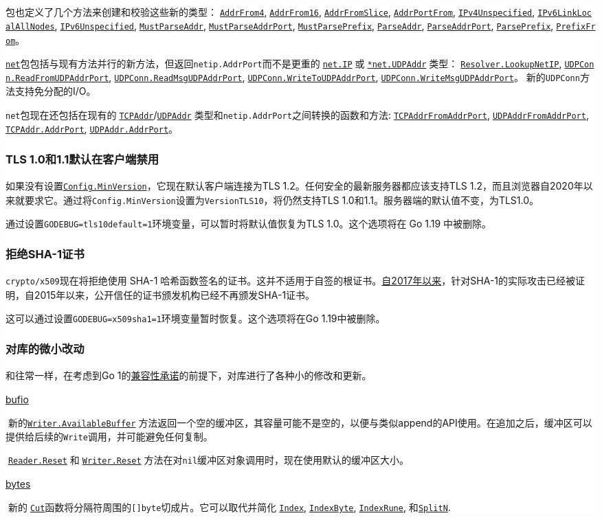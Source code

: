包也定义了几个方法来创建和校验这些新的类型： [`AddrFrom4`](https://tip.golang.org/pkg/net/netip#AddrFrom4), [`AddrFrom16`](https://tip.golang.org/pkg/net/netip#AddrFrom16), [`AddrFromSlice`](https://tip.golang.org/pkg/net/netip#AddrFromSlice), [`AddrPortFrom`](https://tip.golang.org/pkg/net/netip#AddrPortFrom), [`IPv4Unspecified`](https://tip.golang.org/pkg/net/netip#IPv4Unspecified), [`IPv6LinkLocalAllNodes`](https://tip.golang.org/pkg/net/netip#IPv6LinkLocalAllNodes), [`IPv6Unspecified`](https://tip.golang.org/pkg/net/netip#IPv6Unspecified), [`MustParseAddr`](https://tip.golang.org/pkg/net/netip#MustParseAddr), [`MustParseAddrPort`](https://tip.golang.org/pkg/net/netip#MustParseAddrPort), [`MustParsePrefix`](https://tip.golang.org/pkg/net/netip#MustParsePrefix), [`ParseAddr`](https://tip.golang.org/pkg/net/netip#ParseAddr), [`ParseAddrPort`](https://tip.golang.org/pkg/net/netip#ParseAddrPort), [`ParsePrefix`](https://tip.golang.org/pkg/net/netip#ParsePrefix), [`PrefixFrom`](https://tip.golang.org/pkg/net/netip#PrefixFrom)。

[`net`](https://tip.golang.org/pkg/net/)包包括与现有方法并行的新方法，但返回`netip.AddrPort`而不是更重的 [`net.IP`](https://tip.golang.org/pkg/net/#IP) 或 [`*net.UDPAddr`](https://tip.golang.org/pkg/net/#UDPAddr) 类型： [`Resolver.LookupNetIP`](https://tip.golang.org/pkg/net/#Resolver.LookupNetIP), [`UDPConn.ReadFromUDPAddrPort`](https://tip.golang.org/pkg/net/#UDPConn.ReadFromUDPAddrPort), [`UDPConn.ReadMsgUDPAddrPort`](https://tip.golang.org/pkg/net/#UDPConn.ReadMsgUDPAddrPort), [`UDPConn.WriteToUDPAddrPort`](https://tip.golang.org/pkg/net/#UDPConn.WriteToUDPAddrPort), [`UDPConn.WriteMsgUDPAddrPort`](https://tip.golang.org/pkg/net/#UDPConn.WriteMsgUDPAddrPort)。 新的`UDPConn`方法支持免分配的I/O。

`net`包现在还包括在现有的 [`TCPAddr`](https://tip.golang.org/pkg/net/#TCPAddr)/[`UDPAddr`](https://tip.golang.org/pkg/net/#UDPAddr) 类型和`netip.AddrPort`之间转换的函数和方法: [`TCPAddrFromAddrPort`](https://tip.golang.org/pkg/net/#TCPAddrFromAddrPort), [`UDPAddrFromAddrPort`](https://tip.golang.org/pkg/net/#UDPAddrFromAddrPort), [`TCPAddr.AddrPort`](https://tip.golang.org/pkg/net/#TCPAddr.AddrPort), [`UDPAddr.AddrPort`](https://tip.golang.org/pkg/net/#UDPAddr.AddrPort)。

### TLS 1.0和1.1默认在客户端禁用

如果没有设置[`Config.MinVersion`](https://tip.golang.org/pkg/crypto/tls/#Config.MinVersion)，它现在默认客户端连接为TLS 1.2。任何安全的最新服务器都应该支持TLS 1.2，而且浏览器自2020年以来就要求它。通过将`Config.MinVersion`设置为`VersionTLS10`，将仍然支持TLS 1.0和1.1。服务器端的默认值不变，为TLS1.0。

通过设置`GODEBUG=tls10default=1`环境变量，可以暂时将默认值恢复为TLS 1.0。这个选项将在 Go 1.19 中被删除。

### 拒绝SHA-1证书

`crypto/x509`现在将拒绝使用 SHA-1 哈希函数签名的证书。这并不适用于自签的根证书。[自2017年以来](https://shattered.io/)，针对SHA-1的实际攻击已经被证明，自2015年以来，公开信任的证书颁发机构已经不再颁发SHA-1证书。

这可以通过设置`GODEBUG=x509sha1=1`环境变量暂时恢复。这个选项将在Go 1.19中被删除。

### 对库的微小改动

和往常一样，在考虑到Go 1的[兼容性承诺](https://tip.golang.org/doc/go1compat)的前提下，对库进行了各种小的修改和更新。

[bufio](https://tip.golang.org/pkg/bufio/)

​		新的[`Writer.AvailableBuffer`](https://tip.golang.org/pkg/bufio#Writer.AvailableBuffer) 方法返回一个空的缓冲区，其容量可能不是空的，以便与类似append的API使用。在追加之后，缓冲区可以提供给后续的`Write`调用，并可能避免任何复制。

​		[`Reader.Reset`](https://tip.golang.org/pkg/bufio#Reader.Reset) 和 [`Writer.Reset`](https://tip.golang.org/pkg/bufio#Writer.Reset) 方法在对`nil`缓冲区对象调用时，现在使用默认的缓冲区大小。

[bytes](https://tip.golang.org/pkg/bytes/)

​		新的 [`Cut`](https://tip.golang.org/pkg/bytes/#Cut)函数将分隔符周围的`[]byte`切成片。它可以取代并简化 [`Index`](https://tip.golang.org/pkg/bytes/#Index), [`IndexByte`](https://tip.golang.org/pkg/bytes/#IndexByte), [`IndexRune`](https://tip.golang.org/pkg/bytes/#IndexRune), 和[`SplitN`](https://tip.golang.org/pkg/bytes/#SplitN).
